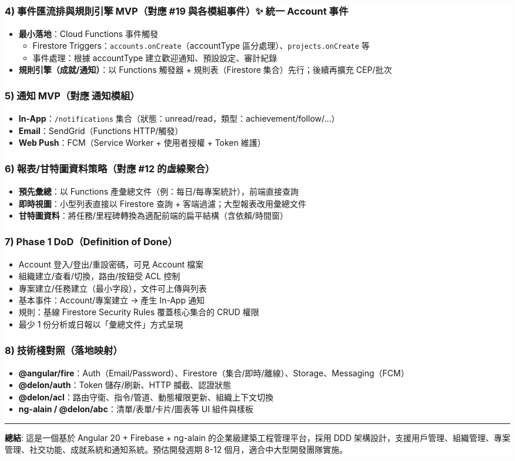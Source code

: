 ```
```

### 4) 事件匯流排與規則引擎 MVP（對應 #19 與各模組事件）✨ 統一 Account 事件
- **最小落地**：Cloud Functions 事件觸發
  - Firestore Triggers：`accounts.onCreate`（accountType 區分處理）、`projects.onCreate` 等
  - 事件處理：根據 accountType 建立歡迎通知、預設設定、審計紀錄
- **規則引擎（成就/通知）**：以 Functions 觸發器 + 規則表（Firestore 集合）先行；後續再擴充 CEP/批次

### 5) 通知 MVP（對應 通知模組）
- **In-App**：`/notifications` 集合（狀態：unread/read，類型：achievement/follow/...）
- **Email**：SendGrid（Functions HTTP/觸發）
- **Web Push**：FCM（Service Worker + 使用者授權 + Token 維護）

### 6) 報表/甘特圖資料策略（對應 #12 的虛線聚合）
- **預先彙總**：以 Functions 產彙總文件（例：每日/每專案統計），前端直接查詢
- **即時視圖**：小型列表直接以 Firestore 查詢 + 客端過濾；大型報表改用彙總文件
- **甘特圖資料**：將任務/里程碑轉換為適配前端的扁平結構（含依賴/時間窗）

### 7) Phase 1 DoD（Definition of Done）
- Account 登入/登出/重設密碼，可見 Account 檔案
- 組織建立/查看/切換，路由/按鈕受 ACL 控制
- 專案建立/任務建立（最小字段），文件可上傳與列表
- 基本事件：Account/專案建立 → 產生 In-App 通知
- 規則：基線 Firestore Security Rules 覆蓋核心集合的 CRUD 權限
- 最少 1 份分析或日報以「彙總文件」方式呈現

### 8) 技術棧對照（落地映射）
- **@angular/fire**：Auth（Email/Password）、Firestore（集合/即時/離線）、Storage、Messaging（FCM）
- **@delon/auth**：Token 儲存/刷新、HTTP 攔截、認證狀態
- **@delon/acl**：路由守衛、指令/管道、動態權限更新、組織上下文切換
- **ng-alain / @delon/abc**：清單/表單/卡片/圖表等 UI 組件與樣板

---

**總結**: 這是一個基於 Angular 20 + Firebase + ng-alain 的企業級建築工程管理平台，採用 DDD 架構設計，支援用戶管理、組織管理、專案管理、社交功能、成就系統和通知系統。預估開發週期 8-12 個月，適合中大型開發團隊實施。

